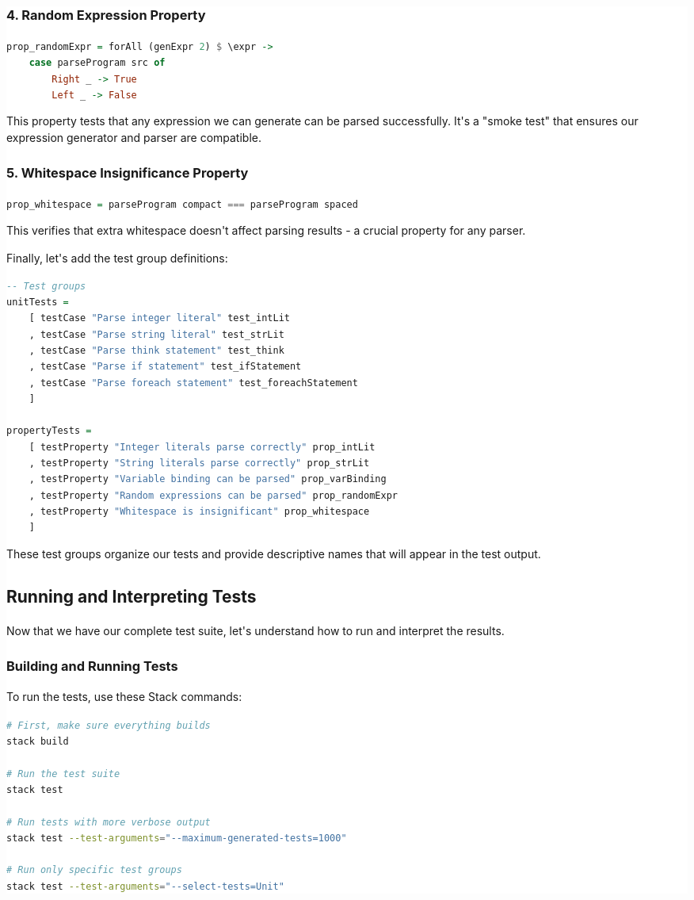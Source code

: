 ### 4. Random Expression Property
```haskell
prop_randomExpr = forAll (genExpr 2) $ \expr ->
    case parseProgram src of
        Right _ -> True
        Left _ -> False
```
This property tests that any expression we can generate can be parsed successfully. It's a "smoke test" that ensures our expression generator and parser are compatible.

### 5. Whitespace Insignificance Property
```haskell
prop_whitespace = parseProgram compact === parseProgram spaced
```
This verifies that extra whitespace doesn't affect parsing results - a crucial property for any parser.

Finally, let's add the test group definitions:

```haskell
-- Test groups
unitTests =
    [ testCase "Parse integer literal" test_intLit
    , testCase "Parse string literal" test_strLit
    , testCase "Parse think statement" test_think
    , testCase "Parse if statement" test_ifStatement
    , testCase "Parse foreach statement" test_foreachStatement
    ]

propertyTests =
    [ testProperty "Integer literals parse correctly" prop_intLit
    , testProperty "String literals parse correctly" prop_strLit
    , testProperty "Variable binding can be parsed" prop_varBinding
    , testProperty "Random expressions can be parsed" prop_randomExpr
    , testProperty "Whitespace is insignificant" prop_whitespace
    ]
```

These test groups organize our tests and provide descriptive names that will appear in the test output.

## Running and Interpreting Tests

Now that we have our complete test suite, let's understand how to run and interpret the results.

### Building and Running Tests

To run the tests, use these Stack commands:

```bash
# First, make sure everything builds
stack build

# Run the test suite
stack test

# Run tests with more verbose output
stack test --test-arguments="--maximum-generated-tests=1000"

# Run only specific test groups
stack test --test-arguments="--select-tests=Unit"
```
